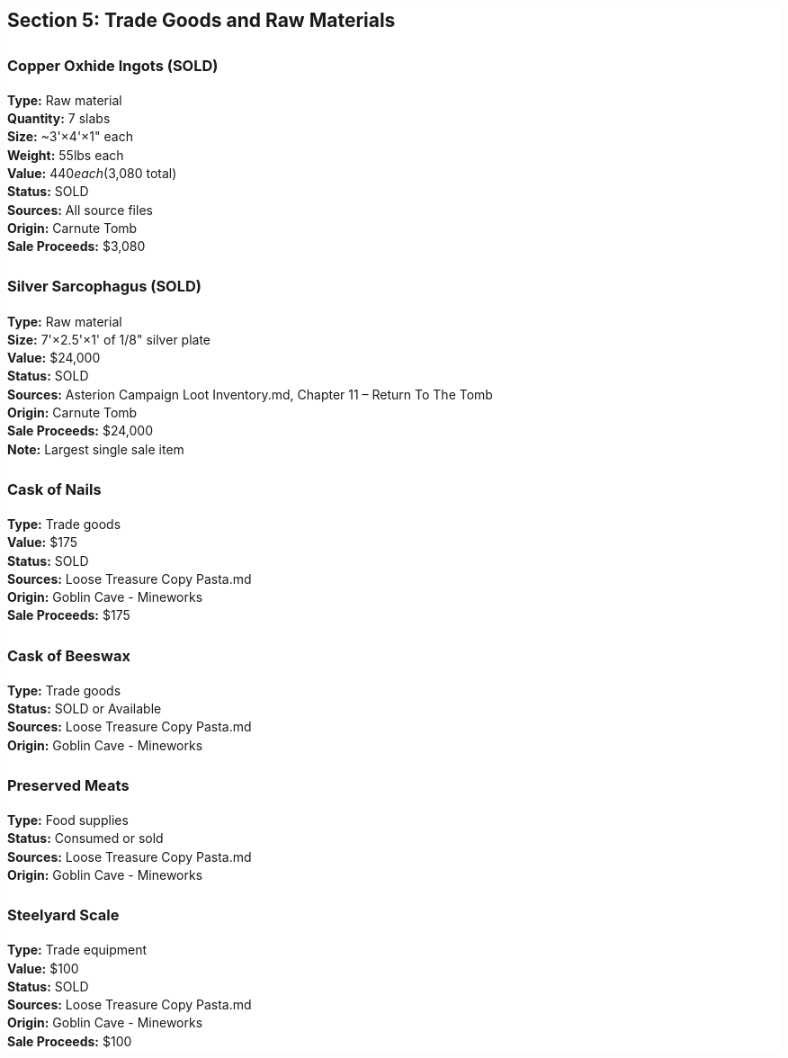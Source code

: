 
## Section 5: Trade Goods and Raw Materials

### Copper Oxhide Ingots (SOLD)
**Type:** Raw material  
**Quantity:** 7 slabs  
**Size:** ~3'×4'×1" each  
**Weight:** 55lbs each  
**Value:** $440 each ($3,080 total)  
**Status:** SOLD  
**Sources:** All source files  
**Origin:** Carnute Tomb  
**Sale Proceeds:** $3,080

### Silver Sarcophagus (SOLD)
**Type:** Raw material  
**Size:** 7'×2.5'×1' of 1/8" silver plate  
**Value:** $24,000  
**Status:** SOLD  
**Sources:** Asterion Campaign Loot Inventory.md, Chapter 11 – Return To The Tomb  
**Origin:** Carnute Tomb  
**Sale Proceeds:** $24,000  
**Note:** Largest single sale item

### Cask of Nails
**Type:** Trade goods  
**Value:** $175  
**Status:** SOLD  
**Sources:** Loose Treasure Copy Pasta.md  
**Origin:** Goblin Cave - Mineworks  
**Sale Proceeds:** $175

### Cask of Beeswax
**Type:** Trade goods  
**Status:** SOLD or Available  
**Sources:** Loose Treasure Copy Pasta.md  
**Origin:** Goblin Cave - Mineworks

### Preserved Meats
**Type:** Food supplies  
**Status:** Consumed or sold  
**Sources:** Loose Treasure Copy Pasta.md  
**Origin:** Goblin Cave - Mineworks

### Steelyard Scale
**Type:** Trade equipment  
**Value:** $100  
**Status:** SOLD  
**Sources:** Loose Treasure Copy Pasta.md  
**Origin:** Goblin Cave - Mineworks  
**Sale Proceeds:** $100
